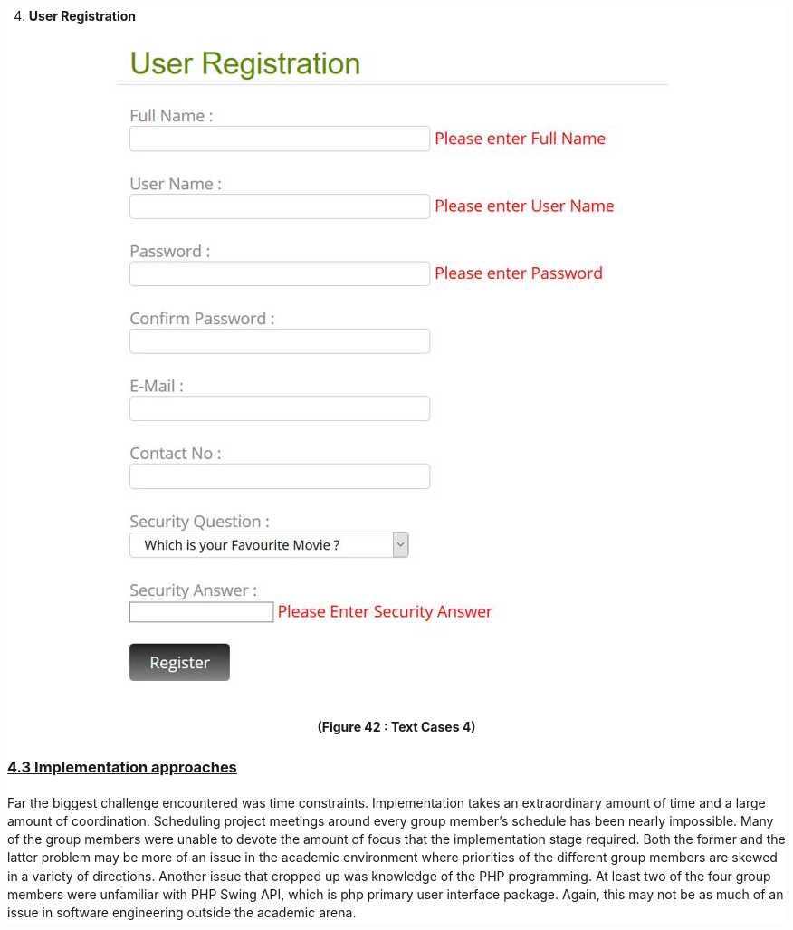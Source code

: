 4. **User Registration**

<center>  

![kep53](53.JPG)

#### (Figure 42 : Text Cases 4)
</center>  

### [4.3 Implementation approaches](#implementation_approaches)

Far the biggest challenge encountered was time constraints. Implementation takes an extraordinary amount of time and a large amount of coordination. Scheduling project meetings around every group member’s schedule has been nearly impossible. Many of the group members were unable to devote the amount of focus that the implementation stage required. Both the former and the latter problem may be more of an issue in the academic environment where priorities of the different group members are skewed in a variety of directions. Another issue that cropped up was knowledge of the PHP programming. At least two of the four group members were unfamiliar with PHP Swing API, which is php primary user interface package. Again, this may not be as much of an issue in software engineering outside the academic arena.
